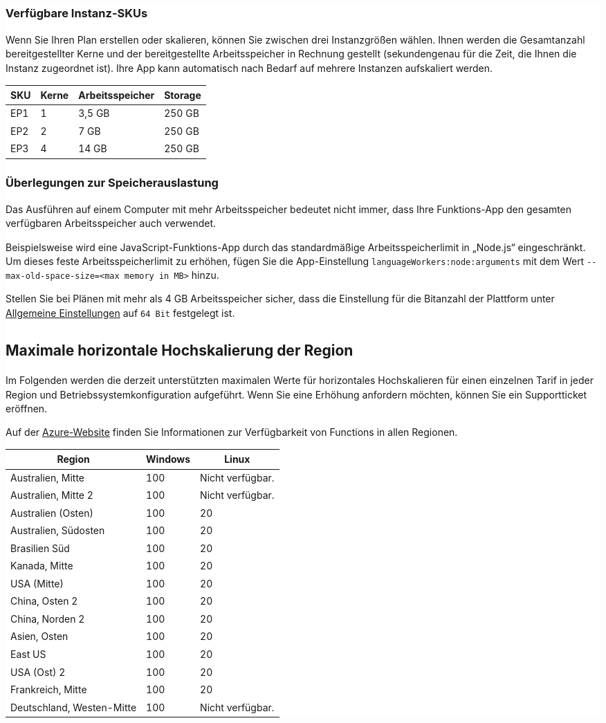 ### <a name="available-instance-skus"></a>Verfügbare Instanz-SKUs

Wenn Sie Ihren Plan erstellen oder skalieren, können Sie zwischen drei Instanzgrößen wählen. Ihnen werden die Gesamtanzahl bereitgestellter Kerne und der bereitgestellte Arbeitsspeicher in Rechnung gestellt (sekundengenau für die Zeit, die Ihnen die Instanz zugeordnet ist). Ihre App kann automatisch nach Bedarf auf mehrere Instanzen aufskaliert werden.

|SKU|Kerne|Arbeitsspeicher|Storage|
|--|--|--|--|
|EP1|1|3,5 GB|250 GB|
|EP2|2|7 GB|250 GB|
|EP3|4|14 GB|250 GB|

### <a name="memory-usage-considerations"></a>Überlegungen zur Speicherauslastung

Das Ausführen auf einem Computer mit mehr Arbeitsspeicher bedeutet nicht immer, dass Ihre Funktions-App den gesamten verfügbaren Arbeitsspeicher auch verwendet.

Beispielsweise wird eine JavaScript-Funktions-App durch das standardmäßige Arbeitsspeicherlimit in „Node.js“ eingeschränkt. Um dieses feste Arbeitsspeicherlimit zu erhöhen, fügen Sie die App-Einstellung `languageWorkers:node:arguments` mit dem Wert `--max-old-space-size=<max memory in MB>` hinzu.

Stellen Sie bei Plänen mit mehr als 4 GB Arbeitsspeicher sicher, dass die Einstellung für die Bitanzahl der Plattform unter [Allgemeine Einstellungen](/azure/app-service/configure-common#configure-general-settings) auf `64 Bit` festgelegt ist.

## <a name="region-max-scale-out"></a>Maximale horizontale Hochskalierung der Region

Im Folgenden werden die derzeit unterstützten maximalen Werte für horizontales Hochskalieren für einen einzelnen Tarif in jeder Region und Betriebssystemkonfiguration aufgeführt. Wenn Sie eine Erhöhung anfordern möchten, können Sie ein Supportticket eröffnen.

Auf der [Azure-Website](https://azure.microsoft.com/global-infrastructure/services/?products=functions) finden Sie Informationen zur Verfügbarkeit von Functions in allen Regionen.

|Region| Windows | Linux |
|--| -- | -- |
|Australien, Mitte| 100 | Nicht verfügbar. |
|Australien, Mitte 2| 100 | Nicht verfügbar. |
|Australien (Osten)| 100 | 20 |
|Australien, Südosten | 100 | 20 |
|Brasilien Süd| 100 | 20 |
|Kanada, Mitte| 100 | 20 |
|USA (Mitte)| 100 | 20 |
|China, Osten 2| 100 | 20 |
|China, Norden 2| 100 | 20 |
|Asien, Osten| 100 | 20 |
|East US | 100 | 20 |
|USA (Ost) 2| 100 | 20 |
|Frankreich, Mitte| 100 | 20 |
|Deutschland, Westen-Mitte| 100 | Nicht verfügbar. |